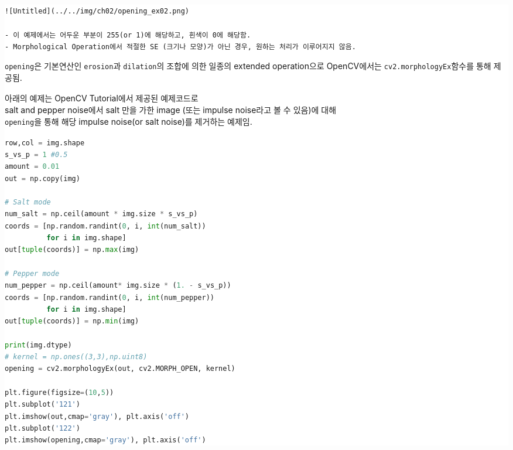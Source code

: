     ![Untitled](../../img/ch02/opening_ex02.png)
    
    - 이 예제에서는 어두운 부분이 255(or 1)에 해당하고, 흰색이 0에 해당함.
    - Morphological Operation에서 적절한 SE (크기나 모양)가 아닌 경우, 원하는 처리가 이루어지지 않음.
    
`opening`은 기본연산인 `erosion`과 `dilation`의 조합에 의한 일종의 extended operation으로 OpenCV에서는 `cv2.morphologyEx`함수를 통해 제공됨.

아래의 예제는 OpenCV Tutorial에서 제공된 예제코드로  
salt and pepper noise에서 salt 만을 가한 image (또는 impulse noise라고 볼 수 있음)에 대해  
`opening`을 통해 해당 impulse noise(or salt noise)를 제거하는 예제임.

```Python
row,col = img.shape
s_vs_p = 1 #0.5
amount = 0.01
out = np.copy(img)

# Salt mode
num_salt = np.ceil(amount * img.size * s_vs_p)
coords = [np.random.randint(0, i, int(num_salt))
          for i in img.shape]
out[tuple(coords)] = np.max(img)
        
# Pepper mode
num_pepper = np.ceil(amount* img.size * (1. - s_vs_p))
coords = [np.random.randint(0, i, int(num_pepper))
          for i in img.shape]
out[tuple(coords)] = np.min(img)

print(img.dtype)
# kernel = np.ones((3,3),np.uint8)        
opening = cv2.morphologyEx(out, cv2.MORPH_OPEN, kernel)

plt.figure(figsize=(10,5))
plt.subplot('121')
plt.imshow(out,cmap='gray'), plt.axis('off')
plt.subplot('122')
plt.imshow(opening,cmap='gray'), plt.axis('off')
```
